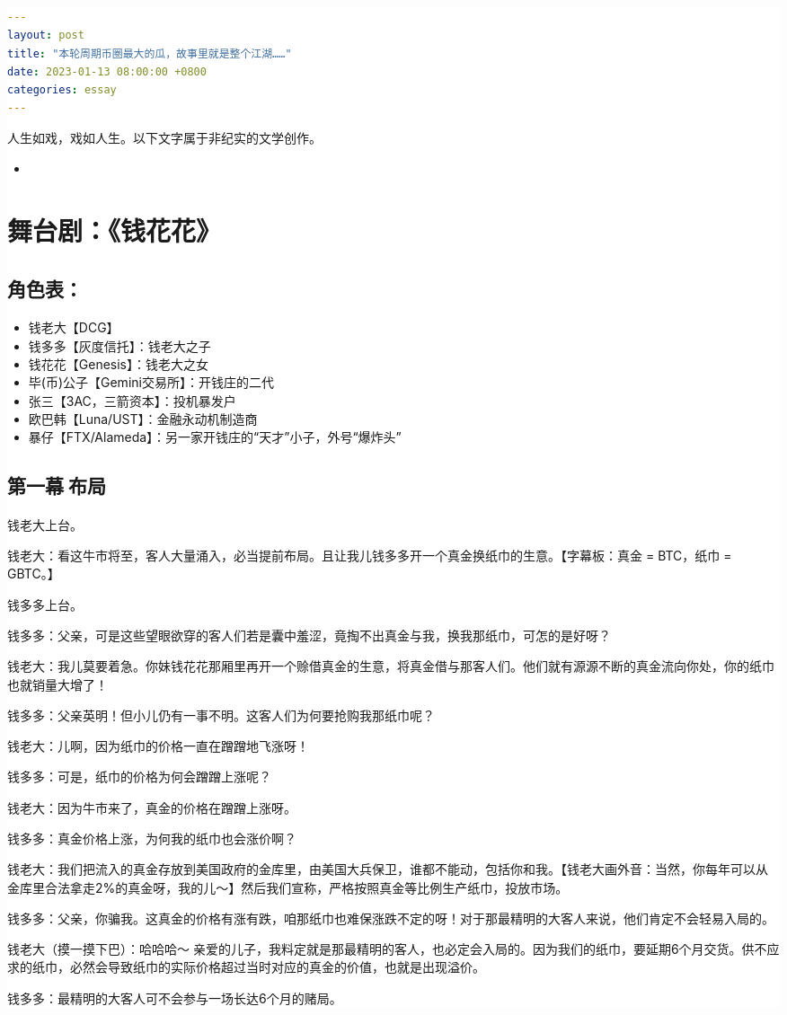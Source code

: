 ```yaml
---
layout: post
title: "本轮周期币圈最大的瓜，故事里就是整个江湖……"
date: 2023-01-13 08:00:00 +0800
categories: essay
---
```


人生如戏，戏如人生。以下文字属于非纪实的文学创作。

*

# 舞台剧：《钱花花》

## 角色表：

* 钱老大【DCG】
* 钱多多【灰度信托】：钱老大之子
* 钱花花【Genesis】：钱老大之女
* 毕(币)公子【Gemini交易所】：开钱庄的二代
* 张三【3AC，三箭资本】：投机暴发户
* 欧巴韩【Luna/UST】：金融永动机制造商
* 暴仔【FTX/Alameda】：另一家开钱庄的“天才”小子，外号“爆炸头”

## 第一幕 布局

钱老大上台。

钱老大：看这牛市将至，客人大量涌入，必当提前布局。且让我儿钱多多开一个真金换纸巾的生意。【字幕板：真金 = BTC，纸巾 = GBTC。】

钱多多上台。

钱多多：父亲，可是这些望眼欲穿的客人们若是囊中羞涩，竟掏不出真金与我，换我那纸巾，可怎的是好呀？

钱老大：我儿莫要着急。你妹钱花花那厢里再开一个赊借真金的生意，将真金借与那客人们。他们就有源源不断的真金流向你处，你的纸巾也就销量大增了！

钱多多：父亲英明！但小儿仍有一事不明。这客人们为何要抢购我那纸巾呢？

钱老大：儿啊，因为纸巾的价格一直在蹭蹭地飞涨呀！

钱多多：可是，纸巾的价格为何会蹭蹭上涨呢？

钱老大：因为牛市来了，真金的价格在蹭蹭上涨呀。

钱多多：真金价格上涨，为何我的纸巾也会涨价啊？

钱老大：我们把流入的真金存放到美国政府的金库里，由美国大兵保卫，谁都不能动，包括你和我。【钱老大画外音：当然，你每年可以从金库里合法拿走2%的真金呀，我的儿～】然后我们宣称，严格按照真金等比例生产纸巾，投放市场。

钱多多：父亲，你骗我。这真金的价格有涨有跌，咱那纸巾也难保涨跌不定的呀！对于那最精明的大客人来说，他们肯定不会轻易入局的。

钱老大（摸一摸下巴）：哈哈哈～ 亲爱的儿子，我料定就是那最精明的客人，也必定会入局的。因为我们的纸巾，要延期6个月交货。供不应求的纸巾，必然会导致纸巾的实际价格超过当时对应的真金的价值，也就是出现溢价。

钱多多：最精明的大客人可不会参与一场长达6个月的赌局。
